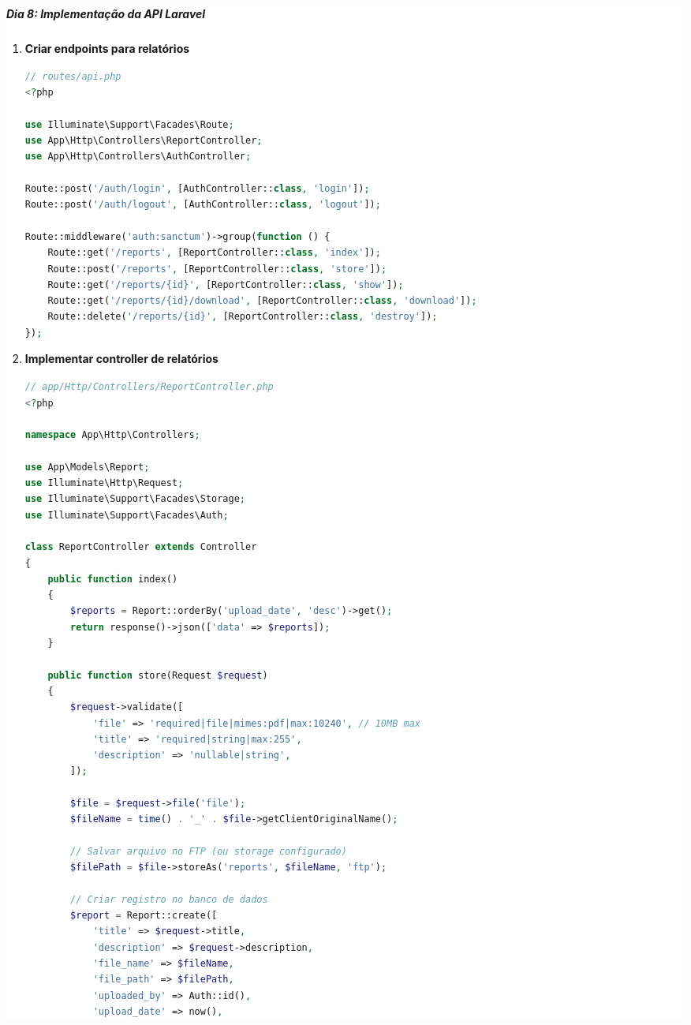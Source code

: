 ##### Dia 8: Implementação da API Laravel
1. **Criar endpoints para relatórios**
   ```php
   // routes/api.php
   <?php
   
   use Illuminate\Support\Facades\Route;
   use App\Http\Controllers\ReportController;
   use App\Http\Controllers\AuthController;
   
   Route::post('/auth/login', [AuthController::class, 'login']);
   Route::post('/auth/logout', [AuthController::class, 'logout']);
   
   Route::middleware('auth:sanctum')->group(function () {
       Route::get('/reports', [ReportController::class, 'index']);
       Route::post('/reports', [ReportController::class, 'store']);
       Route::get('/reports/{id}', [ReportController::class, 'show']);
       Route::get('/reports/{id}/download', [ReportController::class, 'download']);
       Route::delete('/reports/{id}', [ReportController::class, 'destroy']);
   });
   ```

2. **Implementar controller de relatórios**
   ```php
   // app/Http/Controllers/ReportController.php
   <?php
   
   namespace App\Http\Controllers;
   
   use App\Models\Report;
   use Illuminate\Http\Request;
   use Illuminate\Support\Facades\Storage;
   use Illuminate\Support\Facades\Auth;
   
   class ReportController extends Controller
   {
       public function index()
       {
           $reports = Report::orderBy('upload_date', 'desc')->get();
           return response()->json(['data' => $reports]);
       }
   
       public function store(Request $request)
       {
           $request->validate([
               'file' => 'required|file|mimes:pdf|max:10240', // 10MB max
               'title' => 'required|string|max:255',
               'description' => 'nullable|string',
           ]);
   
           $file = $request->file('file');
           $fileName = time() . '_' . $file->getClientOriginalName();
           
           // Salvar arquivo no FTP (ou storage configurado)
           $filePath = $file->storeAs('reports', $fileName, 'ftp');
   
           // Criar registro no banco de dados
           $report = Report::create([
               'title' => $request->title,
               'description' => $request->description,
               'file_name' => $fileName,
               'file_path' => $filePath,
               'uploaded_by' => Auth::id(),
               'upload_date' => now(),
   ```